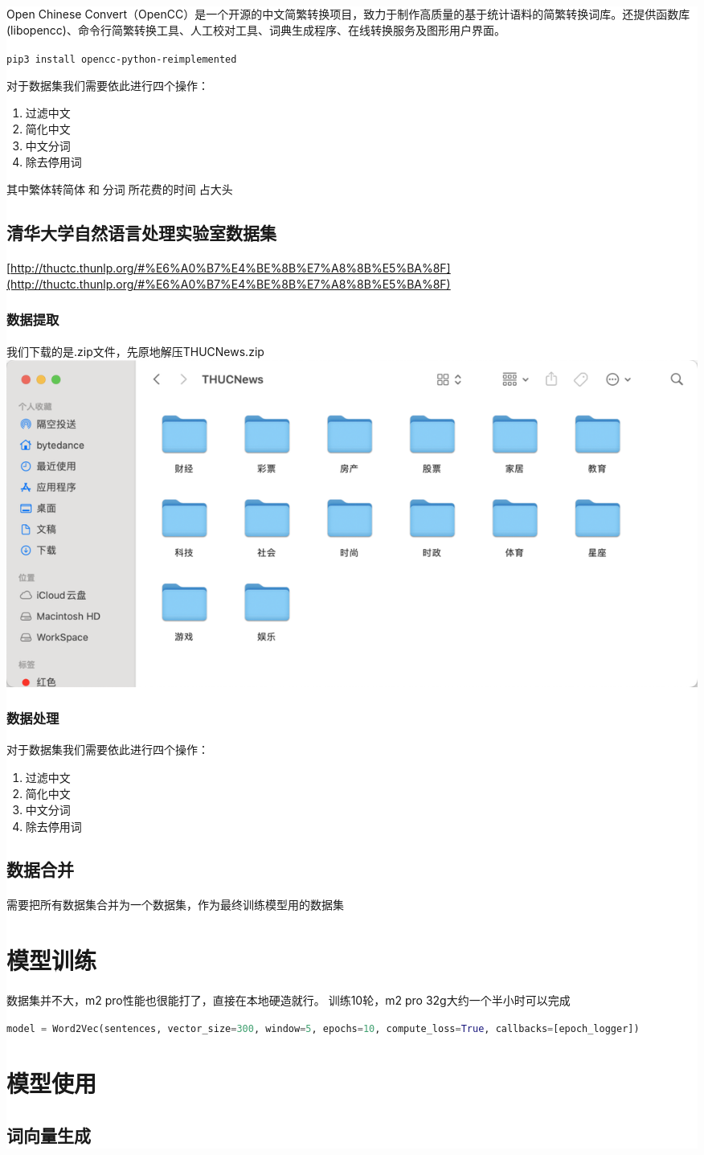 Open Chinese Convert（OpenCC）是一个开源的中文简繁转换项目，致力于制作高质量的基于统计语料的简繁转换词库。还提供函数库(libopencc)、命令行简繁转换工具、人工校对工具、词典生成程序、在线转换服务及图形用户界面。
```bash
pip3 install opencc-python-reimplemented
```
对于数据集我们需要依此进行四个操作：

1. 过滤中文
2. 简化中文
3. 中文分词
4. 除去停用词

其中繁体转简体 和 分词 所花费的时间 占大头
## 清华大学自然语言处理实验室数据集
[http://thuctc.thunlp.org/#%E6%A0%B7%E4%BE%8B%E7%A8%8B%E5%BA%8F](http://thuctc.thunlp.org/#%E6%A0%B7%E4%BE%8B%E7%A8%8B%E5%BA%8F)
### 数据提取
我们下载的是.zip文件，先原地解压THUCNews.zip
![](./media/2.png)
### 数据处理
对于数据集我们需要依此进行四个操作：

1. 过滤中文
2. 简化中文
3. 中文分词
4. 除去停用词
## 数据合并
需要把所有数据集合并为一个数据集，作为最终训练模型用的数据集
# 模型训练
数据集并不大，m2 pro性能也很能打了，直接在本地硬造就行。
训练10轮，m2 pro 32g大约一个半小时可以完成
```python
model = Word2Vec(sentences, vector_size=300, window=5, epochs=10, compute_loss=True, callbacks=[epoch_logger])
```
# 模型使用
## 词向量生成